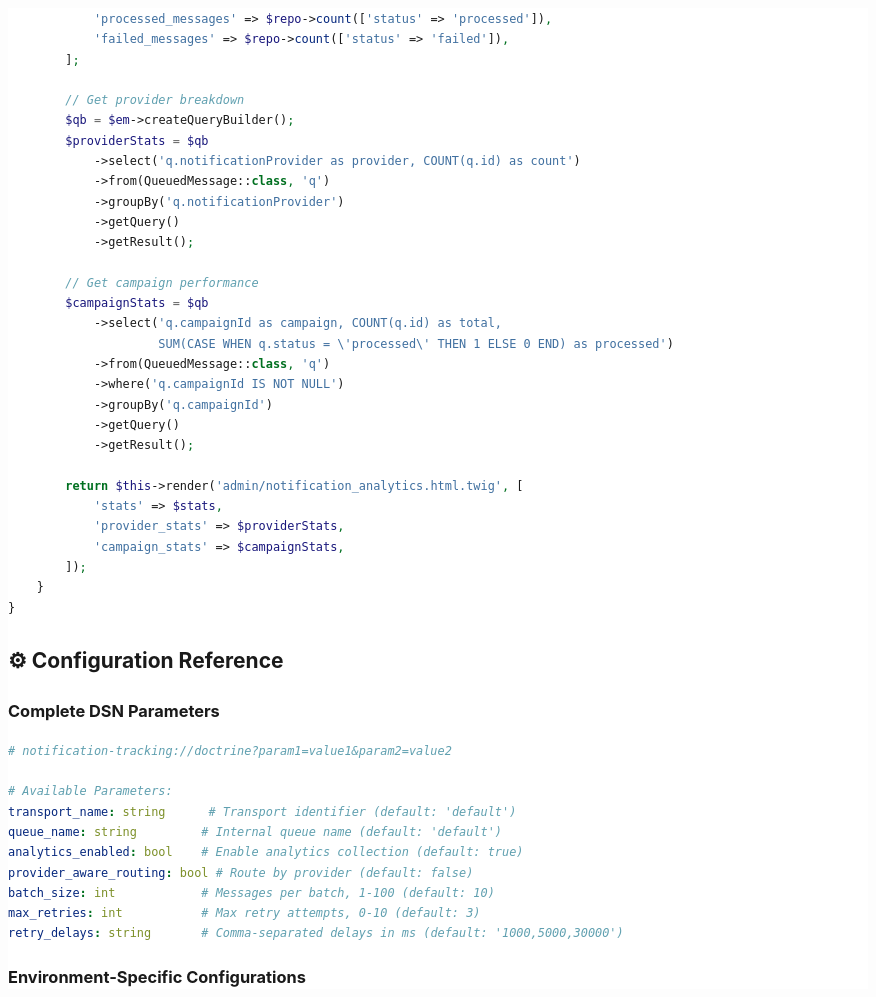 ```php
            'processed_messages' => $repo->count(['status' => 'processed']),
            'failed_messages' => $repo->count(['status' => 'failed']),
        ];

        // Get provider breakdown
        $qb = $em->createQueryBuilder();
        $providerStats = $qb
            ->select('q.notificationProvider as provider, COUNT(q.id) as count')
            ->from(QueuedMessage::class, 'q')
            ->groupBy('q.notificationProvider')
            ->getQuery()
            ->getResult();

        // Get campaign performance
        $campaignStats = $qb
            ->select('q.campaignId as campaign, COUNT(q.id) as total, 
                     SUM(CASE WHEN q.status = \'processed\' THEN 1 ELSE 0 END) as processed')
            ->from(QueuedMessage::class, 'q')
            ->where('q.campaignId IS NOT NULL')
            ->groupBy('q.campaignId')
            ->getQuery()
            ->getResult();

        return $this->render('admin/notification_analytics.html.twig', [
            'stats' => $stats,
            'provider_stats' => $providerStats,
            'campaign_stats' => $campaignStats,
        ]);
    }
}
```

## ⚙️ Configuration Reference

### Complete DSN Parameters

```yaml
# notification-tracking://doctrine?param1=value1&param2=value2

# Available Parameters:
transport_name: string      # Transport identifier (default: 'default')
queue_name: string         # Internal queue name (default: 'default')
analytics_enabled: bool    # Enable analytics collection (default: true)
provider_aware_routing: bool # Route by provider (default: false)
batch_size: int            # Messages per batch, 1-100 (default: 10)
max_retries: int           # Max retry attempts, 0-10 (default: 3)
retry_delays: string       # Comma-separated delays in ms (default: '1000,5000,30000')
```

### Environment-Specific Configurations
